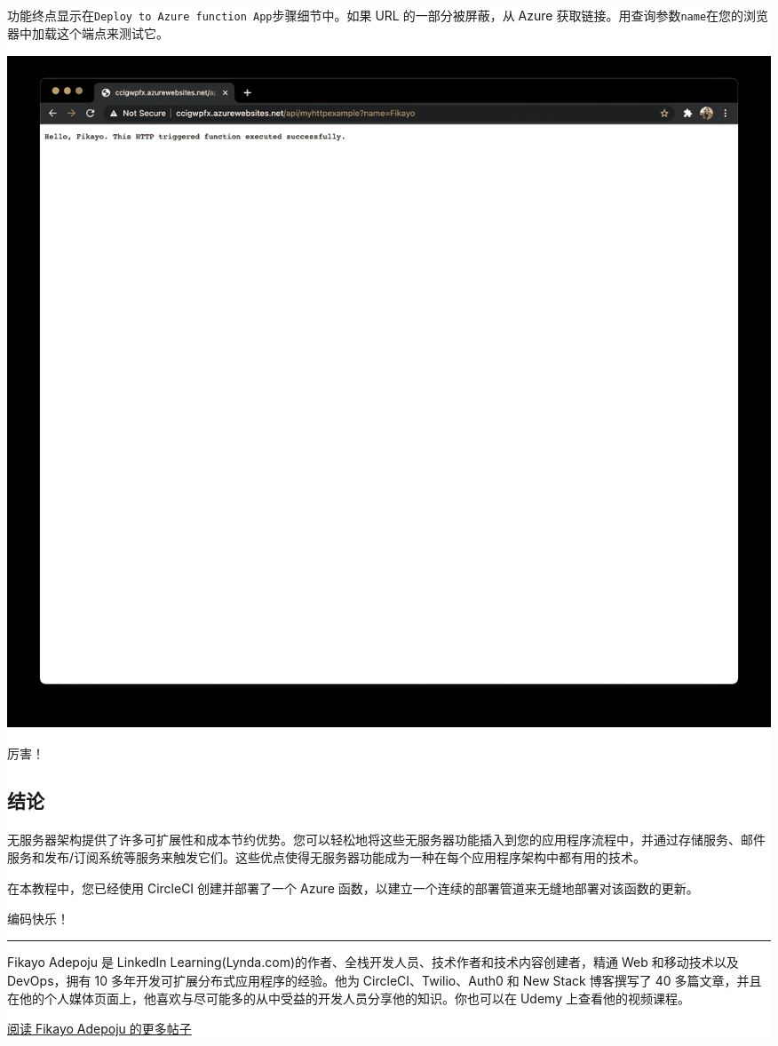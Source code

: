 功能终点显示在`Deploy to Azure function App`步骤细节中。如果 URL 的一部分被屏蔽，从 Azure 获取链接。用查询参数`name`在您的浏览器中加载这个端点来测试它。

![Function Live - Browser](img/48de671d1cb0f330d0ce1d8b54cc1eb3.png)

厉害！

## 结论

无服务器架构提供了许多可扩展性和成本节约优势。您可以轻松地将这些无服务器功能插入到您的应用程序流程中，并通过存储服务、邮件服务和发布/订阅系统等服务来触发它们。这些优点使得无服务器功能成为一种在每个应用程序架构中都有用的技术。

在本教程中，您已经使用 CircleCI 创建并部署了一个 Azure 函数，以建立一个连续的部署管道来无缝地部署对该函数的更新。

编码快乐！

* * *

Fikayo Adepoju 是 LinkedIn Learning(Lynda.com)的作者、全栈开发人员、技术作者和技术内容创建者，精通 Web 和移动技术以及 DevOps，拥有 10 多年开发可扩展分布式应用程序的经验。他为 CircleCI、Twilio、Auth0 和 New Stack 博客撰写了 40 多篇文章，并且在他的个人媒体页面上，他喜欢与尽可能多的从中受益的开发人员分享他的知识。你也可以在 Udemy 上查看他的视频课程。

[阅读 Fikayo Adepoju 的更多帖子](/blog/author/fikayo-adepoju/)